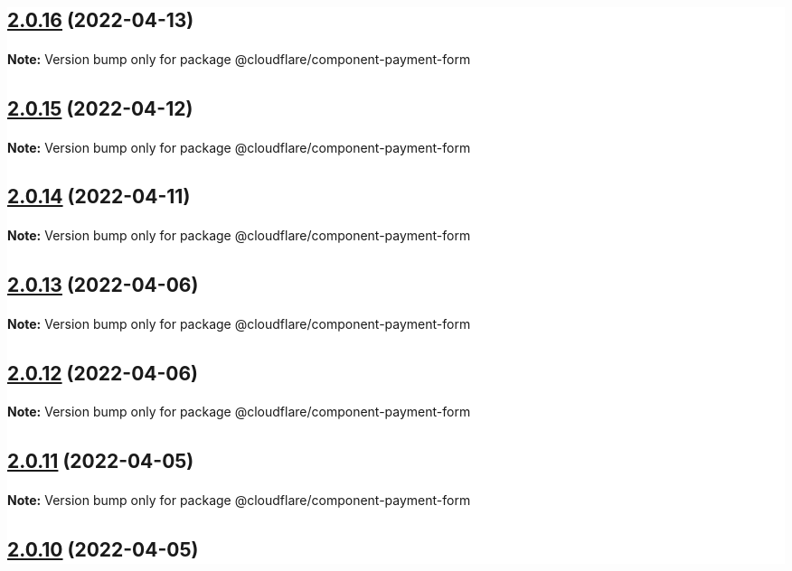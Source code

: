 ## [2.0.16](http://stash.cfops.it:7999/fe/stratus/compare/@cloudflare/component-payment-form@2.0.15...@cloudflare/component-payment-form@2.0.16) (2022-04-13)

**Note:** Version bump only for package @cloudflare/component-payment-form





## [2.0.15](http://stash.cfops.it:7999/fe/stratus/compare/@cloudflare/component-payment-form@2.0.14...@cloudflare/component-payment-form@2.0.15) (2022-04-12)

**Note:** Version bump only for package @cloudflare/component-payment-form





## [2.0.14](http://stash.cfops.it:7999/fe/stratus/compare/@cloudflare/component-payment-form@2.0.13...@cloudflare/component-payment-form@2.0.14) (2022-04-11)

**Note:** Version bump only for package @cloudflare/component-payment-form





## [2.0.13](http://stash.cfops.it:7999/fe/stratus/compare/@cloudflare/component-payment-form@2.0.12...@cloudflare/component-payment-form@2.0.13) (2022-04-06)

**Note:** Version bump only for package @cloudflare/component-payment-form





## [2.0.12](http://stash.cfops.it:7999/fe/stratus/compare/@cloudflare/component-payment-form@2.0.11...@cloudflare/component-payment-form@2.0.12) (2022-04-06)

**Note:** Version bump only for package @cloudflare/component-payment-form





## [2.0.11](http://stash.cfops.it:7999/fe/stratus/compare/@cloudflare/component-payment-form@2.0.10...@cloudflare/component-payment-form@2.0.11) (2022-04-05)

**Note:** Version bump only for package @cloudflare/component-payment-form





## [2.0.10](http://stash.cfops.it:7999/fe/stratus/compare/@cloudflare/component-payment-form@2.0.9...@cloudflare/component-payment-form@2.0.10) (2022-04-05)
